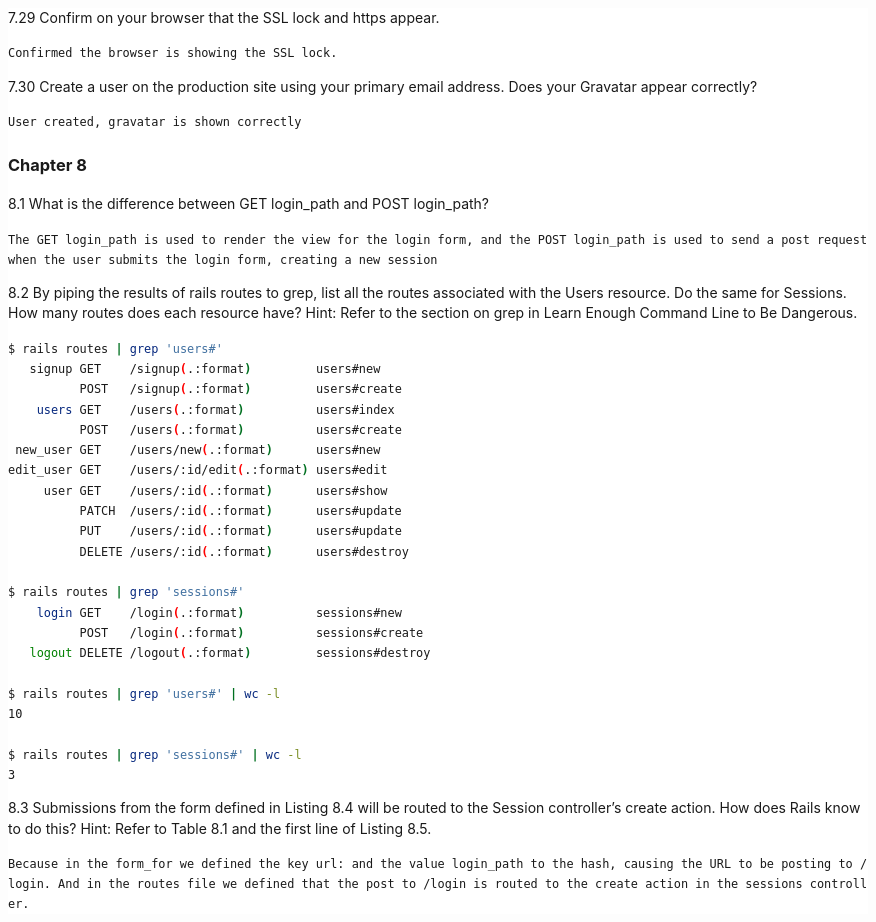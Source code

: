 7.29 Confirm on your browser that the SSL lock and https appear.
```sh
Confirmed the browser is showing the SSL lock.
```

7.30 Create a user on the production site using your primary email address. Does your Gravatar appear correctly?
```sh
User created, gravatar is shown correctly
```

### Chapter 8

8.1 What is the difference between GET login_path and POST login_path?
```sh
The GET login_path is used to render the view for the login form, and the POST login_path is used to send a post request when the user submits the login form, creating a new session
```

8.2 By piping the results of rails routes to grep, list all the routes associated with the Users resource. Do the same for Sessions. How many routes does each resource have? Hint: Refer to the section on grep in Learn Enough Command Line to Be Dangerous.
```sh
$ rails routes | grep 'users#'
   signup GET    /signup(.:format)         users#new
          POST   /signup(.:format)         users#create
    users GET    /users(.:format)          users#index
          POST   /users(.:format)          users#create
 new_user GET    /users/new(.:format)      users#new
edit_user GET    /users/:id/edit(.:format) users#edit
     user GET    /users/:id(.:format)      users#show
          PATCH  /users/:id(.:format)      users#update
          PUT    /users/:id(.:format)      users#update
          DELETE /users/:id(.:format)      users#destroy

$ rails routes | grep 'sessions#'
    login GET    /login(.:format)          sessions#new
          POST   /login(.:format)          sessions#create
   logout DELETE /logout(.:format)         sessions#destroy

$ rails routes | grep 'users#' | wc -l
10

$ rails routes | grep 'sessions#' | wc -l
3
```

8.3 Submissions from the form defined in Listing 8.4 will be routed to the Session controller’s create action. How does Rails know to do this? Hint: Refer to Table 8.1 and the first line of Listing 8.5.
```sh
Because in the form_for we defined the key url: and the value login_path to the hash, causing the URL to be posting to /login. And in the routes file we defined that the post to /login is routed to the create action in the sessions controller.
````
